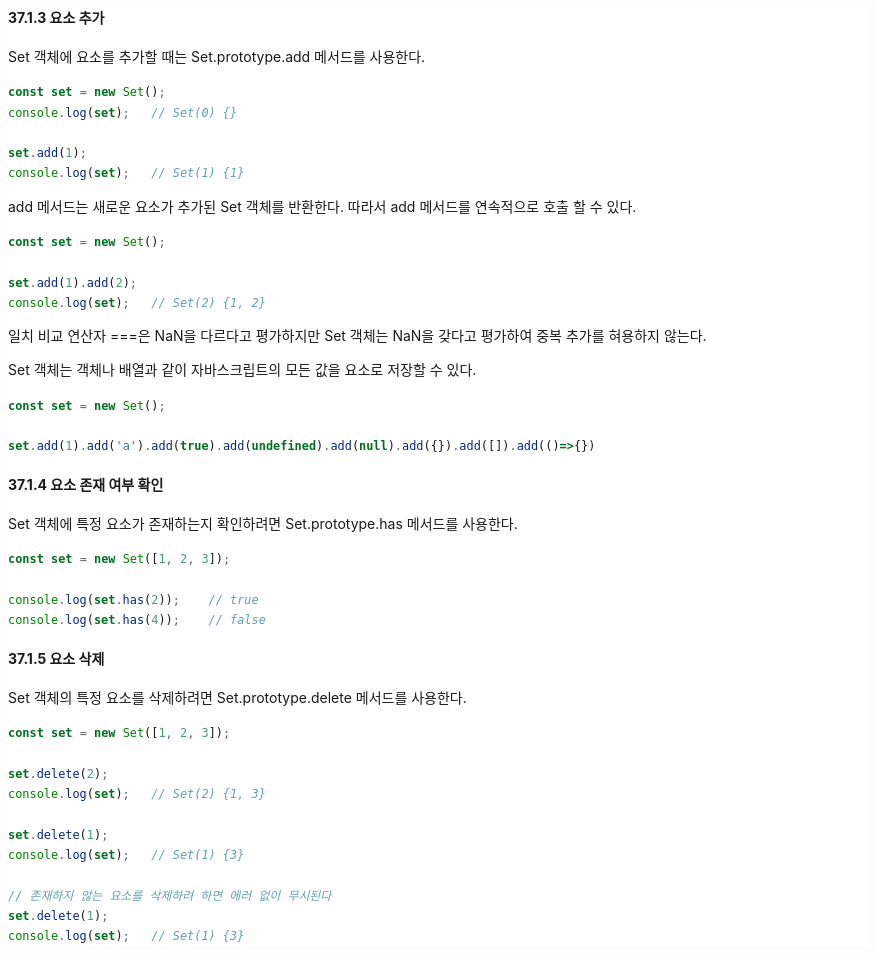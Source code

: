 

#### 37.1.3 요소 추가

Set 객체에 요소를 추가할 때는 Set.prototype.add 메서드를 사용한다.

```js
const set = new Set();
console.log(set);	// Set(0) {}

set.add(1);
console.log(set);	// Set(1) {1}
```



add 메서드는 새로운 요소가 추가된 Set 객체를 반환한다. 따라서 add 메서드를 연속적으로 호출 할 수 있다.

```js
const set = new Set();

set.add(1).add(2);
console.log(set);	// Set(2) {1, 2}
```

일치 비교 연산자 ===은 NaN을 다르다고 평가하지만 Set 객체는 NaN을 갖다고 평가하여 중복 추가를 혀용하지 않는다.



Set 객체는 객체나 배열과 같이 자바스크립트의 모든 값을 요소로 저장할 수 있다.

```js
const set = new Set();

set.add(1).add('a').add(true).add(undefined).add(null).add({}).add([]).add(()=>{})
```



#### 37.1.4 요소 존재 여부 확인

Set 객체에 특정 요소가 존재하는지 확인하려면 Set.prototype.has 메서드를 사용한다.

```js
const set = new Set([1, 2, 3]);

console.log(set.has(2));	// true
console.log(set.has(4));	// false
```



#### 37.1.5 요소 삭제

Set 객체의 특정 요소를 삭제하려면 Set.prototype.delete 메서드를 사용한다.

```js
const set = new Set([1, 2, 3]);

set.delete(2);
console.log(set);	// Set(2) {1, 3}

set.delete(1);
console.log(set);	// Set(1) {3}

// 존재하지 않는 요소를 삭제하려 하면 에러 없이 무시된다
set.delete(1);
console.log(set);	// Set(1) {3}
```
